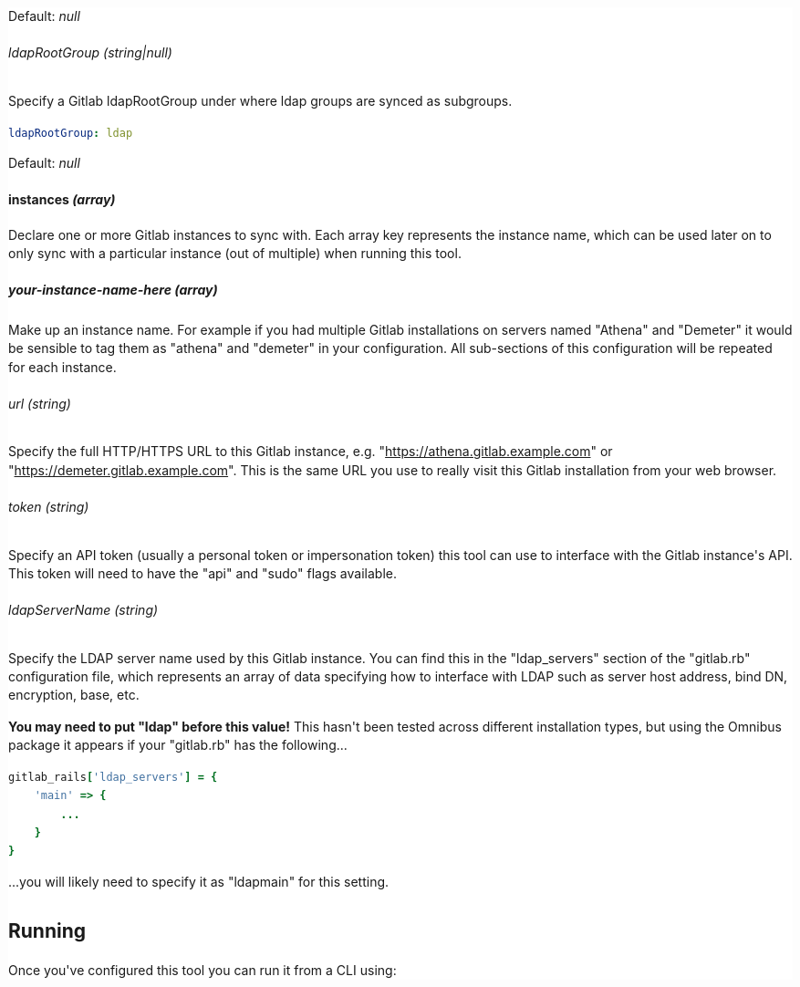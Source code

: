 Default: *null*

###### ldapRootGroup *(string|null)*

Specify a Gitlab ldapRootGroup under where ldap groups are synced as subgroups.

```yaml
ldapRootGroup: ldap
```

Default: *null*

#### instances *(array)*

Declare one or more Gitlab instances to sync with. Each array key represents the instance name, which can be used later on to only sync with a particular instance (out of multiple) when running this tool.

##### your-instance-name-here *(array)*

Make up an instance name. For example if you had multiple Gitlab installations on servers named "Athena" and "Demeter" it would be sensible to tag them as "athena" and "demeter" in your configuration. All sub-sections of this configuration will be repeated for each instance.

###### url *(string)*

Specify the full HTTP/HTTPS URL to this Gitlab instance, e.g. "https://athena.gitlab.example.com" or "https://demeter.gitlab.example.com". This is the same URL you use to really visit this Gitlab installation from your web browser.

###### token *(string)*

Specify an API token (usually a personal token or impersonation token) this tool can use to interface with the Gitlab instance's API. This token will need to have the "api" and "sudo" flags available.

###### ldapServerName *(string)*

Specify the LDAP server name used by this Gitlab instance. You can find this in the "ldap_servers" section of the "gitlab.rb" configuration file, which represents an array of data specifying how to interface with LDAP such as server host address, bind DN, encryption, base, etc.

**You may need to put "ldap" before this value!** This hasn't been tested across different installation types, but using the Omnibus package it appears if your "gitlab.rb" has the following...

```ruby
gitlab_rails['ldap_servers'] = {
    'main' => {
        ...
    }
}
```

...you will likely need to specify it as "ldapmain" for this setting.

## Running

Once you've configured this tool you can run it from a CLI using:

